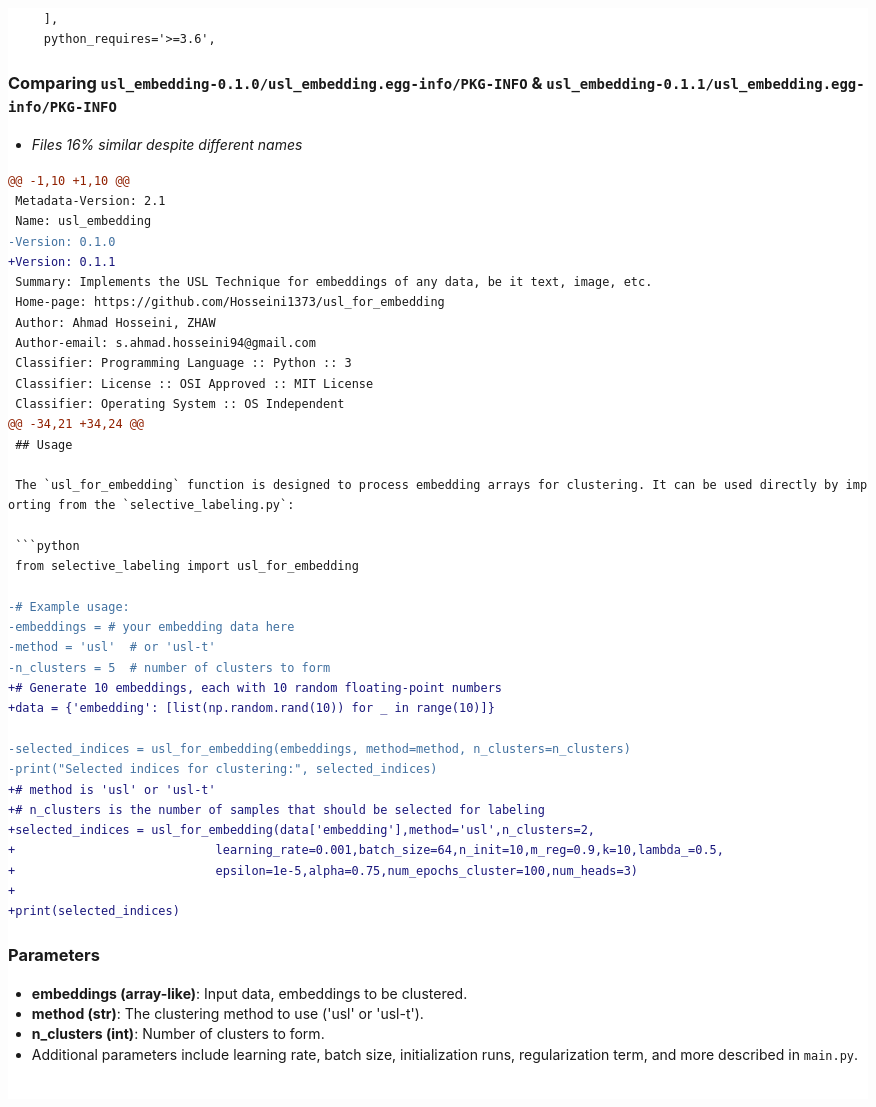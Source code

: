 ```
     ],
     python_requires='>=3.6',
```

### Comparing `usl_embedding-0.1.0/usl_embedding.egg-info/PKG-INFO` & `usl_embedding-0.1.1/usl_embedding.egg-info/PKG-INFO`

 * *Files 16% similar despite different names*

```diff
@@ -1,10 +1,10 @@
 Metadata-Version: 2.1
 Name: usl_embedding
-Version: 0.1.0
+Version: 0.1.1
 Summary: Implements the USL Technique for embeddings of any data, be it text, image, etc.
 Home-page: https://github.com/Hosseini1373/usl_for_embedding
 Author: Ahmad Hosseini, ZHAW
 Author-email: s.ahmad.hosseini94@gmail.com
 Classifier: Programming Language :: Python :: 3
 Classifier: License :: OSI Approved :: MIT License
 Classifier: Operating System :: OS Independent
@@ -34,21 +34,24 @@
 ## Usage
 
 The `usl_for_embedding` function is designed to process embedding arrays for clustering. It can be used directly by importing from the `selective_labeling.py`:
 
 ```python
 from selective_labeling import usl_for_embedding
 
-# Example usage:
-embeddings = # your embedding data here
-method = 'usl'  # or 'usl-t'
-n_clusters = 5  # number of clusters to form
+# Generate 10 embeddings, each with 10 random floating-point numbers
+data = {'embedding': [list(np.random.rand(10)) for _ in range(10)]}
 
-selected_indices = usl_for_embedding(embeddings, method=method, n_clusters=n_clusters)
-print("Selected indices for clustering:", selected_indices)
+# method is 'usl' or 'usl-t'
+# n_clusters is the number of samples that should be selected for labeling
+selected_indices = usl_for_embedding(data['embedding'],method='usl',n_clusters=2,
+                            learning_rate=0.001,batch_size=64,n_init=10,m_reg=0.9,k=10,lambda_=0.5,
+                            epsilon=1e-5,alpha=0.75,num_epochs_cluster=100,num_heads=3)
+
+print(selected_indices)
 ```
 
 ### Parameters
 - **embeddings (array-like)**: Input data, embeddings to be clustered.
 - **method (str)**: The clustering method to use ('usl' or 'usl-t').
 - **n_clusters (int)**: Number of clusters to form.
 - Additional parameters include learning rate, batch size, initialization runs, regularization term, and more described in `main.py`.
```

